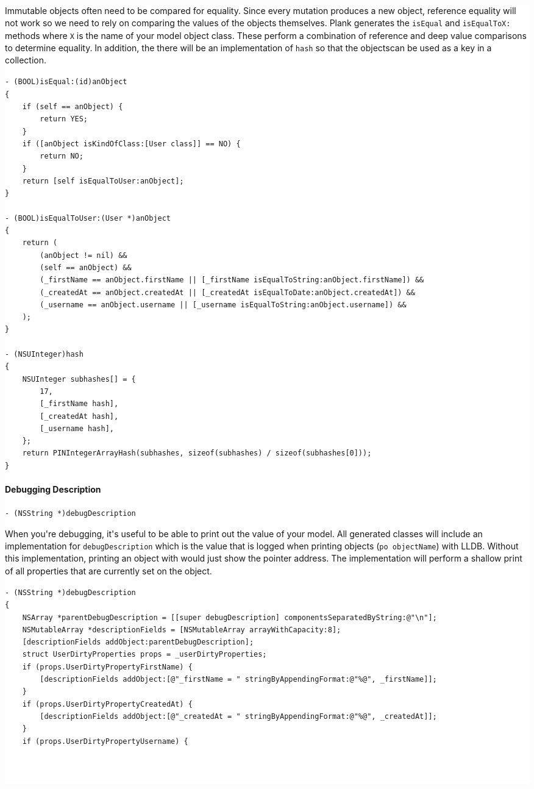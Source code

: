 Immutable objects often need to be compared for equality. Since every mutation produces a new object, reference equality will not work so we need to rely on comparing the values of the objects themselves. Plank generates the `isEqual` and `isEqualToX:` methods where `X` is the name of your model object class. These perform a combination of reference and deep value comparisons to determine equality. In addition, the there will be an implementation of `hash` so that the objectscan be used as a key in a collection.

<pre><code class="objc">- (BOOL)isEqual:(id)anObject
{
    if (self == anObject) {
        return YES;
    }
    if ([anObject isKindOfClass:[User class]] == NO) {
        return NO;
    }
    return [self isEqualToUser:anObject];
}

- (BOOL)isEqualToUser:(User *)anObject
{
    return (
        (anObject != nil) &&
        (self == anObject) &&
        (_firstName == anObject.firstName || [_firstName isEqualToString:anObject.firstName]) &&
        (_createdAt == anObject.createdAt || [_createdAt isEqualToDate:anObject.createdAt]) &&
        (_username == anObject.username || [_username isEqualToString:anObject.username]) &&
    );
}

- (NSUInteger)hash
{
    NSUInteger subhashes[] = {
        17,
        [_firstName hash],
        [_createdAt hash],
        [_username hash],
    };
    return PINIntegerArrayHash(subhashes, sizeof(subhashes) / sizeof(subhashes[0]));
}
</code></pre>


#### Debugging Description
<pre><code class="objc">- (NSString *)debugDescription
</code></pre>

When you're debugging, it's useful to be able to print out the value of your model. All generated classes will include an implementation for `debugDescription` which is the value that is logged when printing objects (`po objectName`) with LLDB. Without this implementation, printing an object with would just show the pointer address. The implementation will perform a shallow print of all properties that are currently set on the object.

<pre><code class="objc">- (NSString *)debugDescription
{
    NSArray<NSString *> *parentDebugDescription = [[super debugDescription] componentsSeparatedByString:@"\n"];
    NSMutableArray *descriptionFields = [NSMutableArray arrayWithCapacity:8];
    [descriptionFields addObject:parentDebugDescription];
    struct UserDirtyProperties props = _userDirtyProperties;
    if (props.UserDirtyPropertyFirstName) {
        [descriptionFields addObject:[@"_firstName = " stringByAppendingFormat:@"%@", _firstName]];
    }
    if (props.UserDirtyPropertyCreatedAt) {
        [descriptionFields addObject:[@"_createdAt = " stringByAppendingFormat:@"%@", _createdAt]];
    }
    if (props.UserDirtyPropertyUsername) {